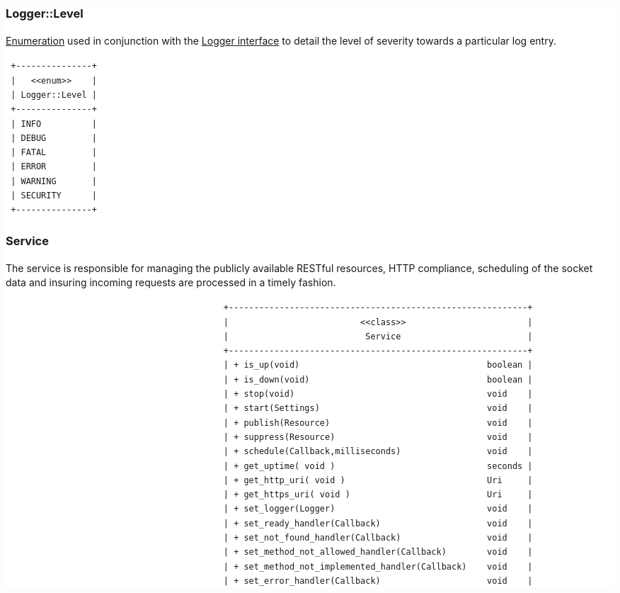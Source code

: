 ### Logger::Level

[Enumeration](http://en.cppreference.com/w/cpp/language/enum) used in conjunction with the [Logger interface](#logger) to detail the level of severity towards a particular log entry.

```
 +---------------+
 |   <<enum>>    |
 | Logger::Level |
 +---------------+
 | INFO          |
 | DEBUG         |
 | FATAL         |
 | ERROR         |
 | WARNING       |
 | SECURITY      |
 +---------------+
```

### Service

The service is responsible for managing the publicly available RESTful resources, HTTP compliance, scheduling of the socket data and insuring incoming requests are processed in a timely fashion.

```
                                           +-----------------------------------------------------------+
                                           |                          <<class>>                        |
                                           |                           Service                         |
                                           +-----------------------------------------------------------+
                                           | + is_up(void)                                     boolean |
                                           | + is_down(void)                                   boolean |
                                           | + stop(void)                                      void    |
                                           | + start(Settings)                                 void    |
                                           | + publish(Resource)                               void    |
                                           | + suppress(Resource)                              void    |
                                           | + schedule(Callback,milliseconds)                 void    |
                                           | + get_uptime( void )                              seconds |
                                           | + get_http_uri( void )                            Uri     |
                                           | + get_https_uri( void )                           Uri     |
                                           | + set_logger(Logger)                              void    |
                                           | + set_ready_handler(Callback)                     void    |
                                           | + set_not_found_handler(Callback)                 void    |
                                           | + set_method_not_allowed_handler(Callback)        void    |
                                           | + set_method_not_implemented_handler(Callback)    void    |
                                           | + set_error_handler(Callback)                     void    |
```